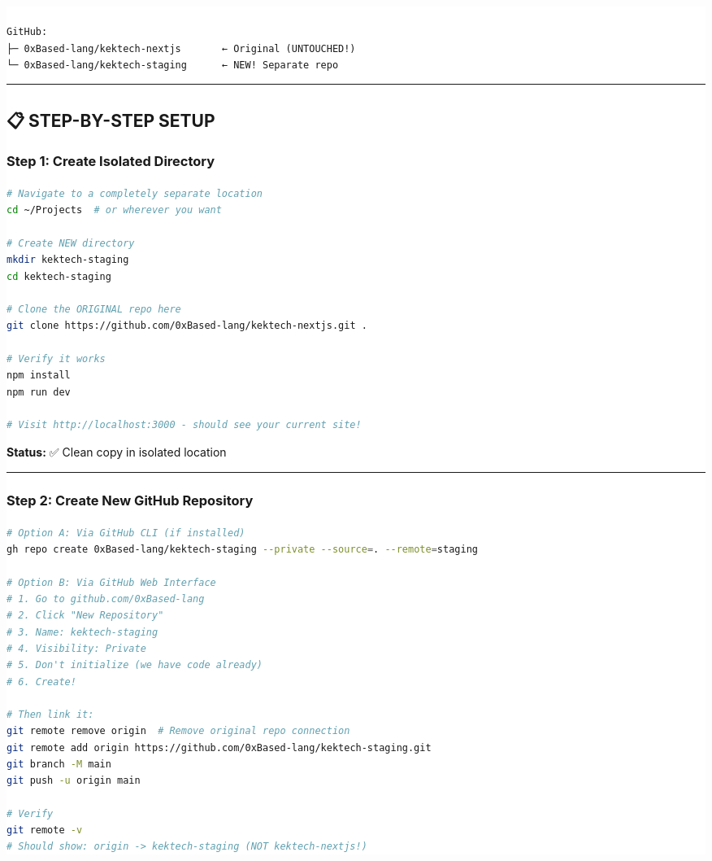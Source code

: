 ```

GitHub:
├─ 0xBased-lang/kektech-nextjs       ← Original (UNTOUCHED!)
└─ 0xBased-lang/kektech-staging      ← NEW! Separate repo
```

---

## 📋 STEP-BY-STEP SETUP

### **Step 1: Create Isolated Directory**

```bash
# Navigate to a completely separate location
cd ~/Projects  # or wherever you want

# Create NEW directory
mkdir kektech-staging
cd kektech-staging

# Clone the ORIGINAL repo here
git clone https://github.com/0xBased-lang/kektech-nextjs.git .

# Verify it works
npm install
npm run dev

# Visit http://localhost:3000 - should see your current site!
```

**Status:** ✅ Clean copy in isolated location

---

### **Step 2: Create New GitHub Repository**

```bash
# Option A: Via GitHub CLI (if installed)
gh repo create 0xBased-lang/kektech-staging --private --source=. --remote=staging

# Option B: Via GitHub Web Interface
# 1. Go to github.com/0xBased-lang
# 2. Click "New Repository"
# 3. Name: kektech-staging
# 4. Visibility: Private
# 5. Don't initialize (we have code already)
# 6. Create!

# Then link it:
git remote remove origin  # Remove original repo connection
git remote add origin https://github.com/0xBased-lang/kektech-staging.git
git branch -M main
git push -u origin main

# Verify
git remote -v
# Should show: origin -> kektech-staging (NOT kektech-nextjs!)
```

